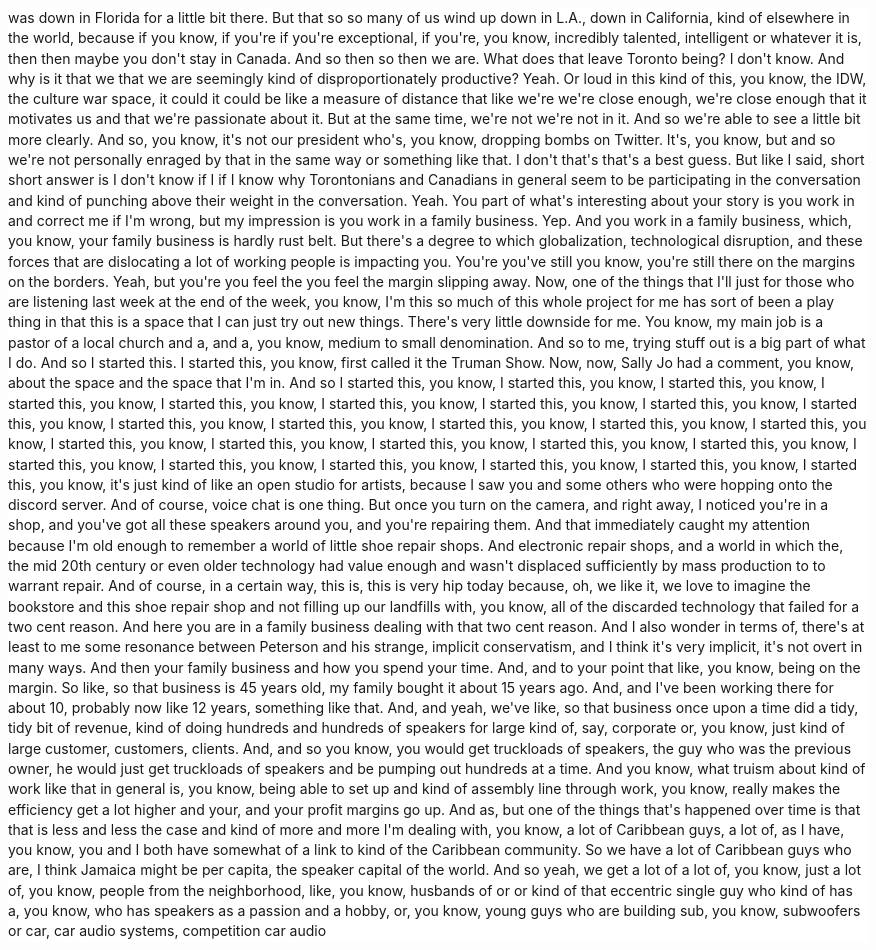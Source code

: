 was down in Florida for a little bit there. But that so so many of us wind up down in L.A., down in California, kind of elsewhere in the world, because if you know, if you're if you're exceptional, if you're, you know, incredibly talented, intelligent or whatever it is, then then maybe you don't stay in Canada. And so then so then we are. What does that leave Toronto being? I don't know. And why is it that we that we are seemingly kind of disproportionately productive? Yeah. Or loud in this kind of this, you know, the IDW, the culture war space, it could it could be like a measure of distance that like we're we're close enough, we're close enough that it motivates us and that we're passionate about it. But at the same time, we're not we're not in it. And so we're able to see a little bit more clearly. And so, you know, it's not our president who's, you know, dropping bombs on Twitter. It's, you know, but and so we're not personally enraged by that in the same way or something like that. I don't that's that's a best guess. But like I said, short short answer is I don't know if I if I know why Torontonians and Canadians in general seem to be participating in the conversation and kind of punching above their weight in the conversation. Yeah. You part of what's interesting about your story is you work in and correct me if I'm wrong, but my impression is you work in a family business. Yep. And you work in a family business, which, you know, your family business is hardly rust belt. But there's a degree to which globalization, technological disruption, and these forces that are dislocating a lot of working people is impacting you. You're you've still you know, you're still there on the margins on the borders. Yeah, but you're you feel the you feel the margin slipping away. Now, one of the things that I'll just for those who are listening last week at the end of the week, you know, I'm this so much of this whole project for me has sort of been a play thing in that this is a space that I can just try out new things. There's very little downside for me. You know, my main job is a pastor of a local church and a, and a, you know, medium to small denomination. And so to me, trying stuff out is a big part of what I do. And so I started this. I started this, you know, first called it the Truman Show. Now, now, Sally Jo had a comment, you know, about the space and the space that I'm in. And so I started this, you know, I started this, you know, I started this, you know, I started this, you know, I started this, you know, I started this, you know, I started this, you know, I started this, you know, I started this, you know, I started this, you know, I started this, you know, I started this, you know, I started this, you know, I started this, you know, I started this, you know, I started this, you know, I started this, you know, I started this, you know, I started this, you know, I started this, you know, I started this, you know, I started this, you know, I started this, you know, I started this, you know, I started this, you know, it's just kind of like an open studio for artists, because I saw you and some others who were hopping onto the discord server. And of course, voice chat is one thing. But once you turn on the camera, and right away, I noticed you're in a shop, and you've got all these speakers around you, and you're repairing them. And that immediately caught my attention because I'm old enough to remember a world of little shoe repair shops. And electronic repair shops, and a world in which the, the mid 20th century or even older technology had value enough and wasn't displaced sufficiently by mass production to to warrant repair. And of course, in a certain way, this is, this is very hip today because, oh, we like it, we love to imagine the bookstore and this shoe repair shop and not filling up our landfills with, you know, all of the discarded technology that failed for a two cent reason. And here you are in a family business dealing with that two cent reason. And I also wonder in terms of, there's at least to me some resonance between Peterson and his strange, implicit conservatism, and I think it's very implicit, it's not overt in many ways. And then your family business and how you spend your time. And, and to your point that like, you know, being on the margin. So like, so that business is 45 years old, my family bought it about 15 years ago. And, and I've been working there for about 10, probably now like 12 years, something like that. And, and yeah, we've like, so that business once upon a time did a tidy, tidy bit of revenue, kind of doing hundreds and hundreds of speakers for large kind of, say, corporate or, you know, just kind of large customer, customers, clients. And, and so you know, you would get truckloads of speakers, the guy who was the previous owner, he would just get truckloads of speakers and be pumping out hundreds at a time. And you know, what truism about kind of work like that in general is, you know, being able to set up and kind of assembly line through work, you know, really makes the efficiency get a lot higher and your, and your profit margins go up. And as, but one of the things that's happened over time is that that is less and less the case and kind of more and more I'm dealing with, you know, a lot of Caribbean guys, a lot of, as I have, you know, you and I both have somewhat of a link to kind of the Caribbean community. So we have a lot of Caribbean guys who are, I think Jamaica might be per capita, the speaker capital of the world. And so yeah, we get a lot of a lot of, you know, just a lot of, you know, people from the neighborhood, like, you know, husbands of or or kind of that eccentric single guy who kind of has a, you know, who has speakers as a passion and a hobby, or, you know, young guys who are building sub, you know, subwoofers or car, car audio systems, competition car audio